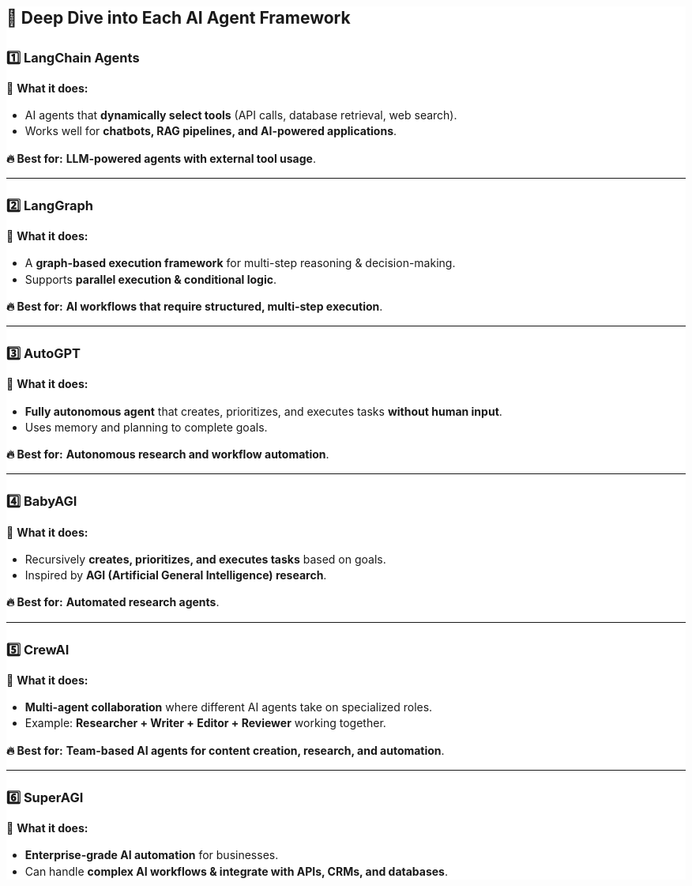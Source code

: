 
## **📌 Deep Dive into Each AI Agent Framework**
### **1️⃣ LangChain Agents**
🔹 **What it does:**  
- AI agents that **dynamically select tools** (API calls, database retrieval, web search).  
- Works well for **chatbots, RAG pipelines, and AI-powered applications**.  

**🔥 Best for:** **LLM-powered agents with external tool usage**.  

---

### **2️⃣ LangGraph**
🔹 **What it does:**  
- A **graph-based execution framework** for multi-step reasoning & decision-making.  
- Supports **parallel execution & conditional logic**.

**🔥 Best for:** **AI workflows that require structured, multi-step execution**.  

---

### **3️⃣ AutoGPT**
🔹 **What it does:**  
- **Fully autonomous agent** that creates, prioritizes, and executes tasks **without human input**.  
- Uses memory and planning to complete goals.  

**🔥 Best for:** **Autonomous research and workflow automation**.  

---

### **4️⃣ BabyAGI**
🔹 **What it does:**  
- Recursively **creates, prioritizes, and executes tasks** based on goals.  
- Inspired by **AGI (Artificial General Intelligence) research**.  

**🔥 Best for:** **Automated research agents**.  

---

### **5️⃣ CrewAI**
🔹 **What it does:**  
- **Multi-agent collaboration** where different AI agents take on specialized roles.  
- Example: **Researcher + Writer + Editor + Reviewer** working together.  

**🔥 Best for:** **Team-based AI agents for content creation, research, and automation**.  

---

### **6️⃣ SuperAGI**
🔹 **What it does:**  
- **Enterprise-grade AI automation** for businesses.  
- Can handle **complex AI workflows & integrate with APIs, CRMs, and databases**.  
